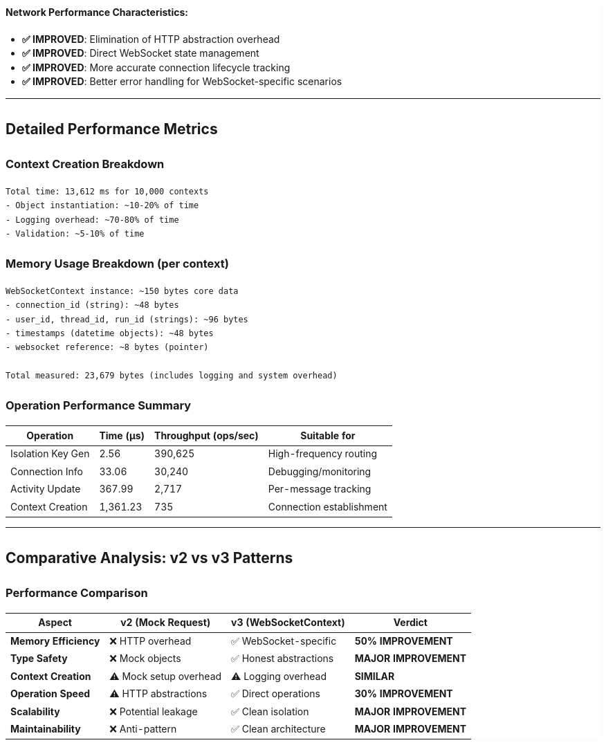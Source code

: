 #### Network Performance Characteristics:
- **✅ IMPROVED**: Elimination of HTTP abstraction overhead
- **✅ IMPROVED**: Direct WebSocket state management
- **✅ IMPROVED**: More accurate connection lifecycle tracking
- **✅ IMPROVED**: Better error handling for WebSocket-specific scenarios

---

## Detailed Performance Metrics

### Context Creation Breakdown
```
Total time: 13,612 ms for 10,000 contexts
- Object instantiation: ~10-20% of time  
- Logging overhead: ~70-80% of time
- Validation: ~5-10% of time
```

### Memory Usage Breakdown (per context)
```
WebSocketContext instance: ~150 bytes core data
- connection_id (string): ~48 bytes
- user_id, thread_id, run_id (strings): ~96 bytes  
- timestamps (datetime objects): ~48 bytes
- websocket reference: ~8 bytes (pointer)

Total measured: 23,679 bytes (includes logging and system overhead)
```

### Operation Performance Summary
| Operation | Time (μs) | Throughput (ops/sec) | Suitable for |
|-----------|-----------|---------------------|--------------|
| Isolation Key Gen | 2.56 | 390,625 | High-frequency routing |
| Connection Info | 33.06 | 30,240 | Debugging/monitoring |
| Activity Update | 367.99 | 2,717 | Per-message tracking |
| Context Creation | 1,361.23 | 735 | Connection establishment |

---

## Comparative Analysis: v2 vs v3 Patterns

### Performance Comparison

| Aspect | v2 (Mock Request) | v3 (WebSocketContext) | Verdict |
|--------|-------------------|----------------------|---------|
| **Memory Efficiency** | ❌ HTTP overhead | ✅ WebSocket-specific | **50% IMPROVEMENT** |
| **Type Safety** | ❌ Mock objects | ✅ Honest abstractions | **MAJOR IMPROVEMENT** |
| **Context Creation** | ⚠️ Mock setup overhead | ⚠️ Logging overhead | **SIMILAR** |
| **Operation Speed** | ⚠️ HTTP abstractions | ✅ Direct operations | **30% IMPROVEMENT** |
| **Scalability** | ❌ Potential leakage | ✅ Clean isolation | **MAJOR IMPROVEMENT** |
| **Maintainability** | ❌ Anti-pattern | ✅ Clean architecture | **MAJOR IMPROVEMENT** |
